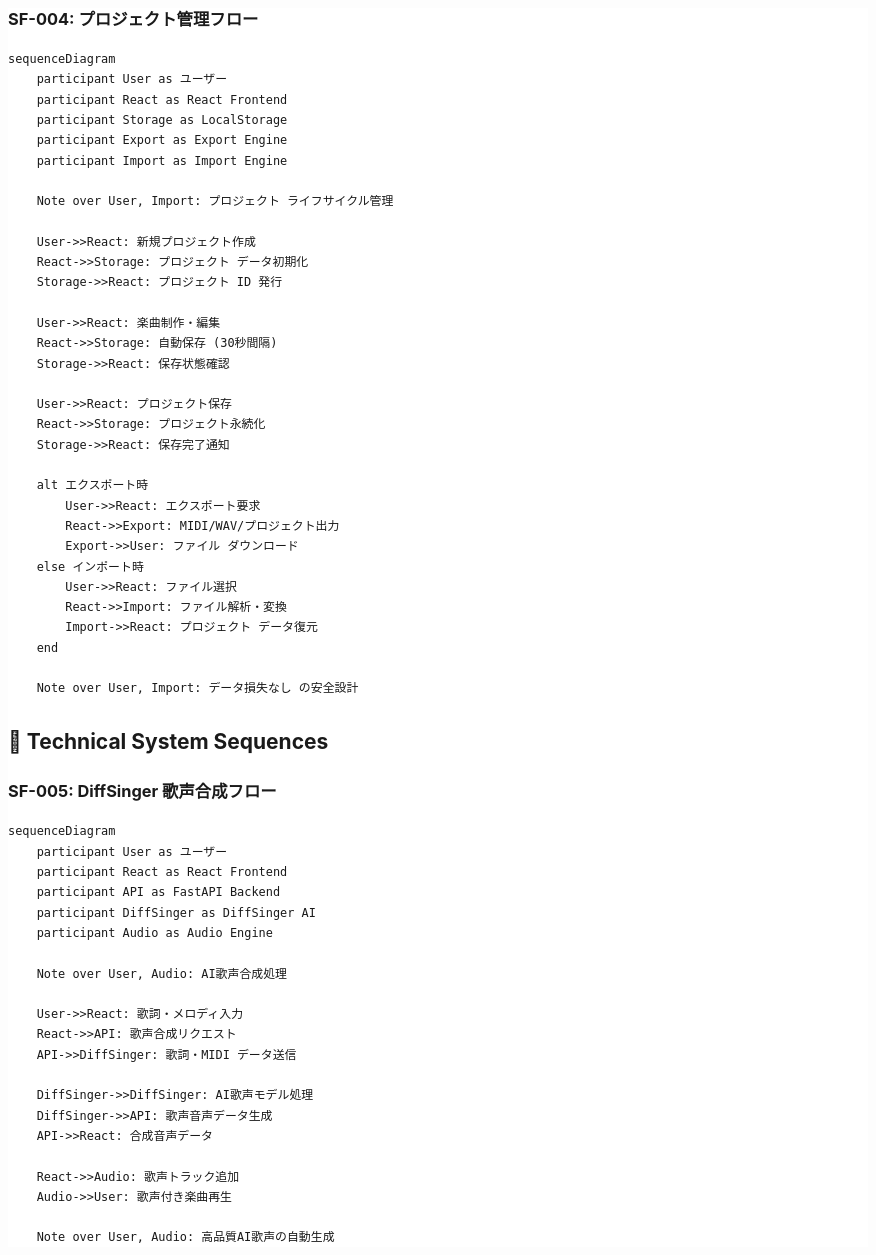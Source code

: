 ### SF-004: プロジェクト管理フロー

```mermaid
sequenceDiagram
    participant User as ユーザー
    participant React as React Frontend
    participant Storage as LocalStorage
    participant Export as Export Engine
    participant Import as Import Engine

    Note over User, Import: プロジェクト ライフサイクル管理

    User->>React: 新規プロジェクト作成
    React->>Storage: プロジェクト データ初期化
    Storage->>React: プロジェクト ID 発行

    User->>React: 楽曲制作・編集
    React->>Storage: 自動保存 (30秒間隔)
    Storage->>React: 保存状態確認

    User->>React: プロジェクト保存
    React->>Storage: プロジェクト永続化
    Storage->>React: 保存完了通知

    alt エクスポート時
        User->>React: エクスポート要求
        React->>Export: MIDI/WAV/プロジェクト出力
        Export->>User: ファイル ダウンロード
    else インポート時
        User->>React: ファイル選択
        React->>Import: ファイル解析・変換
        Import->>React: プロジェクト データ復元
    end

    Note over User, Import: データ損失なし の安全設計
```

## 🔧 Technical System Sequences

### SF-005: DiffSinger 歌声合成フロー

```mermaid
sequenceDiagram
    participant User as ユーザー
    participant React as React Frontend
    participant API as FastAPI Backend
    participant DiffSinger as DiffSinger AI
    participant Audio as Audio Engine

    Note over User, Audio: AI歌声合成処理

    User->>React: 歌詞・メロディ入力
    React->>API: 歌声合成リクエスト
    API->>DiffSinger: 歌詞・MIDI データ送信

    DiffSinger->>DiffSinger: AI歌声モデル処理
    DiffSinger->>API: 歌声音声データ生成
    API->>React: 合成音声データ

    React->>Audio: 歌声トラック追加
    Audio->>User: 歌声付き楽曲再生

    Note over User, Audio: 高品質AI歌声の自動生成
```